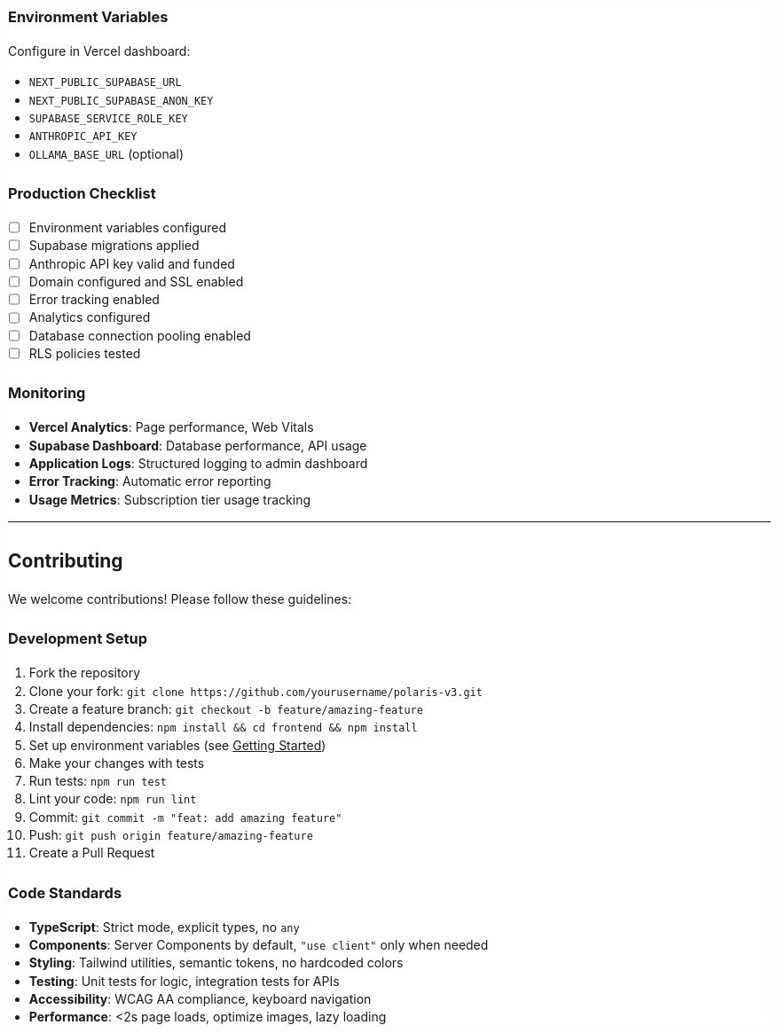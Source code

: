 ### Environment Variables

Configure in Vercel dashboard:
- `NEXT_PUBLIC_SUPABASE_URL`
- `NEXT_PUBLIC_SUPABASE_ANON_KEY`
- `SUPABASE_SERVICE_ROLE_KEY`
- `ANTHROPIC_API_KEY`
- `OLLAMA_BASE_URL` (optional)

### Production Checklist

- [ ] Environment variables configured
- [ ] Supabase migrations applied
- [ ] Anthropic API key valid and funded
- [ ] Domain configured and SSL enabled
- [ ] Error tracking enabled
- [ ] Analytics configured
- [ ] Database connection pooling enabled
- [ ] RLS policies tested

### Monitoring

- **Vercel Analytics**: Page performance, Web Vitals
- **Supabase Dashboard**: Database performance, API usage
- **Application Logs**: Structured logging to admin dashboard
- **Error Tracking**: Automatic error reporting
- **Usage Metrics**: Subscription tier usage tracking

---

## Contributing

We welcome contributions! Please follow these guidelines:

### Development Setup

1. Fork the repository
2. Clone your fork: `git clone https://github.com/yourusername/polaris-v3.git`
3. Create a feature branch: `git checkout -b feature/amazing-feature`
4. Install dependencies: `npm install && cd frontend && npm install`
5. Set up environment variables (see [Getting Started](#getting-started))
6. Make your changes with tests
7. Run tests: `npm run test`
8. Lint your code: `npm run lint`
9. Commit: `git commit -m "feat: add amazing feature"`
10. Push: `git push origin feature/amazing-feature`
11. Create a Pull Request

### Code Standards

- **TypeScript**: Strict mode, explicit types, no `any`
- **Components**: Server Components by default, `"use client"` only when needed
- **Styling**: Tailwind utilities, semantic tokens, no hardcoded colors
- **Testing**: Unit tests for logic, integration tests for APIs
- **Accessibility**: WCAG AA compliance, keyboard navigation
- **Performance**: <2s page loads, optimize images, lazy loading
